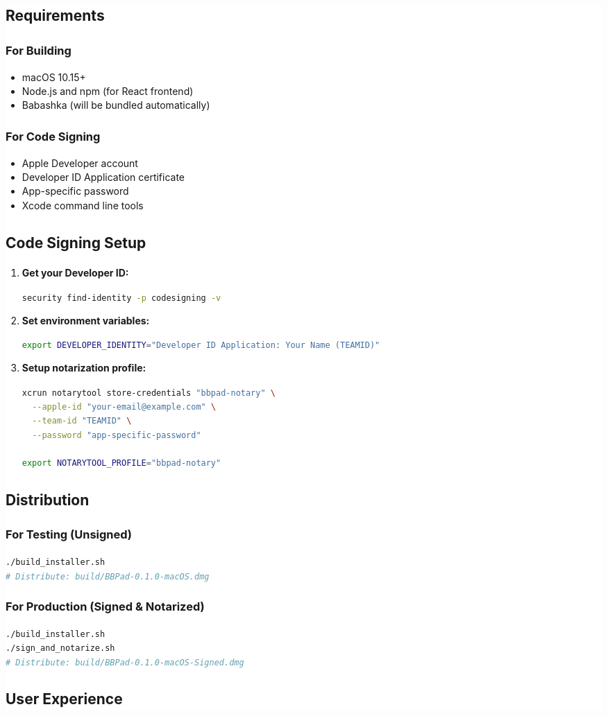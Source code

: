## Requirements

### For Building
- macOS 10.15+
- Node.js and npm (for React frontend)
- Babashka (will be bundled automatically)

### For Code Signing
- Apple Developer account
- Developer ID Application certificate
- App-specific password
- Xcode command line tools

## Code Signing Setup

1. **Get your Developer ID:**
   ```bash
   security find-identity -p codesigning -v
   ```

2. **Set environment variables:**
   ```bash
   export DEVELOPER_IDENTITY="Developer ID Application: Your Name (TEAMID)"
   ```

3. **Setup notarization profile:**
   ```bash
   xcrun notarytool store-credentials "bbpad-notary" \
     --apple-id "your-email@example.com" \
     --team-id "TEAMID" \
     --password "app-specific-password"

   export NOTARYTOOL_PROFILE="bbpad-notary"
   ```

## Distribution

### For Testing (Unsigned)
```bash
./build_installer.sh
# Distribute: build/BBPad-0.1.0-macOS.dmg
```

### For Production (Signed & Notarized)
```bash
./build_installer.sh
./sign_and_notarize.sh
# Distribute: build/BBPad-0.1.0-macOS-Signed.dmg
```

## User Experience
